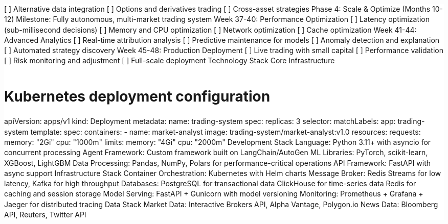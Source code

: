 [ ] Alternative data integration
[ ] Options and derivatives trading
[ ] Cross-asset strategies
Phase 4: Scale & Optimize (Months 10-12)
Milestone: Fully autonomous, multi-market trading system
Week 37-40: Performance Optimization
[ ] Latency optimization (sub-millisecond decisions)
[ ] Memory and CPU optimization
[ ] Network optimization
[ ] Cache optimization
Week 41-44: Advanced Analytics
[ ] Real-time attribution analysis
[ ] Predictive maintenance for models
[ ] Anomaly detection and explanation
[ ] Automated strategy discovery
Week 45-48: Production Deployment
[ ] Live trading with small capital
[ ] Performance validation
[ ] Risk monitoring and adjustment
[ ] Full-scale deployment
Technology Stack
Core Infrastructure
# Kubernetes deployment configuration
apiVersion: apps/v1
kind: Deployment
metadata:
  name: trading-system
spec:
  replicas: 3
  selector:
    matchLabels:
      app: trading-system
  template:
    spec:
      containers:
      - name: market-analyst
        image: trading-system/market-analyst:v1.0
        resources:
          requests:
            memory: "2Gi"
            cpu: "1000m"
          limits:
            memory: "4Gi"
            cpu: "2000m"
Development Stack
Language: Python 3.11+ with asyncio for concurrent processing
Agent Framework: Custom framework built on LangChain/AutoGen
ML Libraries: PyTorch, scikit-learn, XGBoost, LightGBM
Data Processing: Pandas, NumPy, Polars for performance-critical operations
API Framework: FastAPI with async support
Infrastructure Stack
Container Orchestration: Kubernetes with Helm charts
Message Broker: Redis Streams for low latency, Kafka for high throughput
Databases:
PostgreSQL for transactional data
ClickHouse for time-series data
Redis for caching and session storage
Model Serving: FastAPI + Gunicorn with model versioning
Monitoring: Prometheus + Grafana + Jaeger for distributed tracing
Data Stack
Market Data: Interactive Brokers API, Alpha Vantage, Polygon.io
News Data: Bloomberg API, Reuters, Twitter API